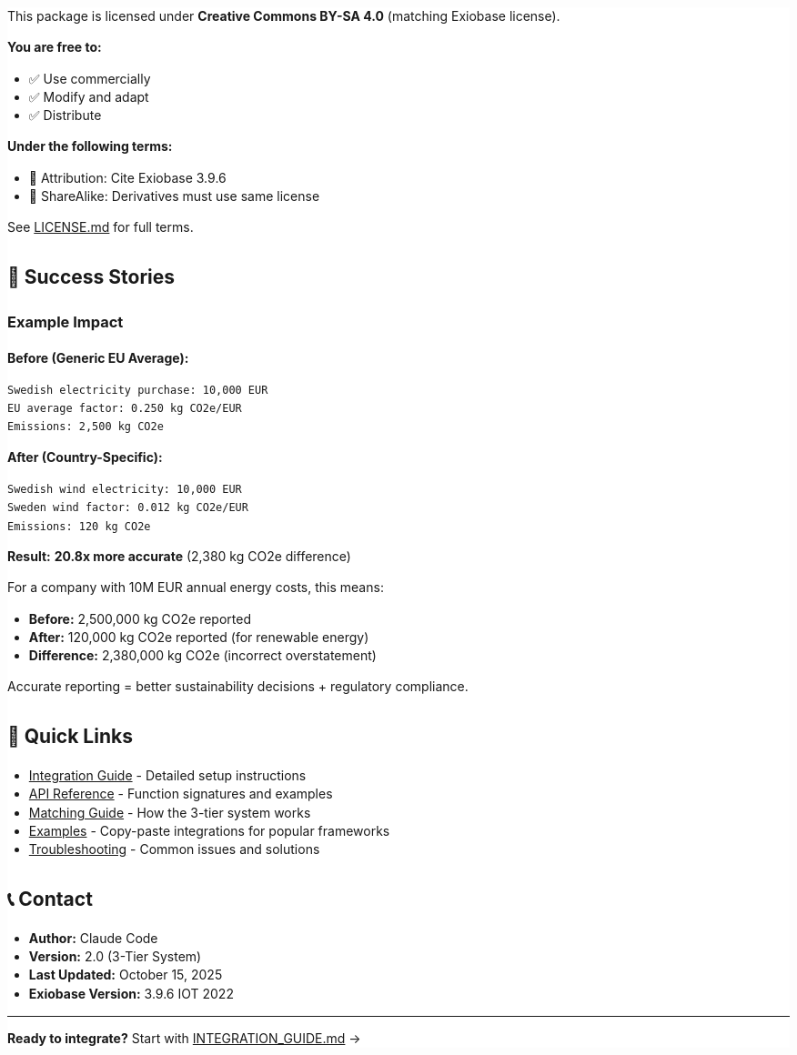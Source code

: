 This package is licensed under **Creative Commons BY-SA 4.0** (matching Exiobase license).

**You are free to:**
- ✅ Use commercially
- ✅ Modify and adapt
- ✅ Distribute

**Under the following terms:**
- 📌 Attribution: Cite Exiobase 3.9.6
- 📌 ShareAlike: Derivatives must use same license

See [LICENSE.md](./LICENSE.md) for full terms.

## 🎯 Success Stories

### Example Impact

**Before (Generic EU Average):**
```
Swedish electricity purchase: 10,000 EUR
EU average factor: 0.250 kg CO2e/EUR
Emissions: 2,500 kg CO2e
```

**After (Country-Specific):**
```
Swedish wind electricity: 10,000 EUR
Sweden wind factor: 0.012 kg CO2e/EUR
Emissions: 120 kg CO2e
```

**Result:** **20.8x more accurate** (2,380 kg CO2e difference)

For a company with 10M EUR annual energy costs, this means:
- **Before:** 2,500,000 kg CO2e reported
- **After:** 120,000 kg CO2e reported (for renewable energy)
- **Difference:** 2,380,000 kg CO2e (incorrect overstatement)

Accurate reporting = better sustainability decisions + regulatory compliance.

## 🚀 Quick Links

- [Integration Guide](./INTEGRATION_GUIDE.md) - Detailed setup instructions
- [API Reference](./docs/API_REFERENCE.md) - Function signatures and examples
- [Matching Guide](./docs/MATCHING_GUIDE.md) - How the 3-tier system works
- [Examples](./examples/) - Copy-paste integrations for popular frameworks
- [Troubleshooting](./docs/TROUBLESHOOTING.md) - Common issues and solutions

## 📞 Contact

- **Author:** Claude Code
- **Version:** 2.0 (3-Tier System)
- **Last Updated:** October 15, 2025
- **Exiobase Version:** 3.9.6 IOT 2022

---

**Ready to integrate?** Start with [INTEGRATION_GUIDE.md](./INTEGRATION_GUIDE.md) →
